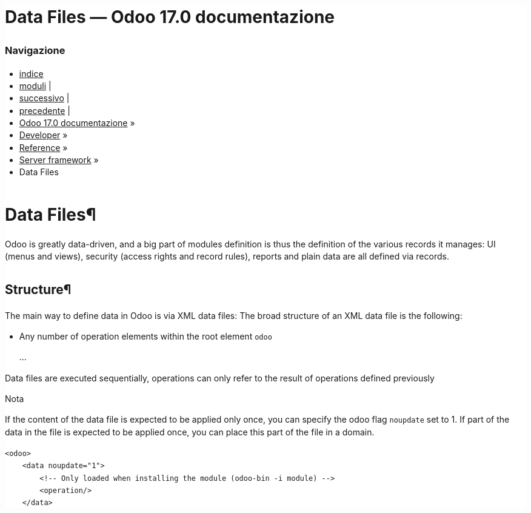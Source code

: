 # Data Files — Odoo 17.0 documentazione

### Navigazione

  * [indice](../../../genindex.html "Indice generale")
  * [moduli](../../../py-modindex.html "Indice del modulo Python") |
  * [successivo](actions.html "Actions") |
  * [precedente](orm/changelog.html "Changelog") |
  * [Odoo 17.0 documentazione](../../../index-2.html) »
  * [Developer](../../../developer.html) »
  * [Reference](../../reference.html) »
  * [Server framework](../backend.html) »
  * Data Files



# Data Files¶

Odoo is greatly data-driven, and a big part of modules definition is thus the definition of the various records it manages: UI (menus and views), security (access rights and record rules), reports and plain data are all defined via records.

## Structure¶

The main way to define data in Odoo is via XML data files: The broad structure of an XML data file is the following:

  * Any number of operation elements within the root element `odoo`



    
    
    <?xml version="1.0" encoding="UTF-8"?>
    <!-- the root elements of the data file -->
    <odoo>
        <operation/>
        ...
    </odoo>
    

Data files are executed sequentially, operations can only refer to the result of operations defined previously

Nota

If the content of the data file is expected to be applied only once, you can specify the odoo flag `noupdate` set to 1. If part of the data in the file is expected to be applied once, you can place this part of the file in a <data noupdate=»1»> domain.
    
    
    <odoo>
        <data noupdate="1">
            <!-- Only loaded when installing the module (odoo-bin -i module) -->
            <operation/>
        </data>
    